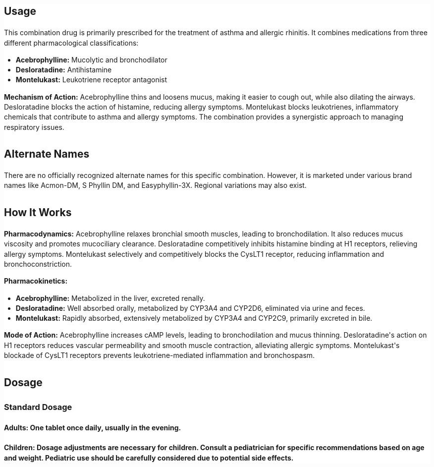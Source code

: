## **Usage**

This combination drug is primarily prescribed for the treatment of asthma and allergic rhinitis.  It combines medications from three different pharmacological classifications:

* **Acebrophylline:**  Mucolytic and bronchodilator
* **Desloratadine:** Antihistamine
* **Montelukast:** Leukotriene receptor antagonist

**Mechanism of Action:** Acebrophylline thins and loosens mucus, making it easier to cough out, while also dilating the airways. Desloratadine blocks the action of histamine, reducing allergy symptoms. Montelukast blocks leukotrienes, inflammatory chemicals that contribute to asthma and allergy symptoms.  The combination provides a synergistic approach to managing respiratory issues.

## **Alternate Names**

There are no officially recognized alternate names for this specific combination. However, it is marketed under various brand names like Acmon-DM, S Phyllin DM, and Easyphyllin-3X. Regional variations may also exist.

## **How It Works**

**Pharmacodynamics:** Acebrophylline relaxes bronchial smooth muscles, leading to bronchodilation.  It also reduces mucus viscosity and promotes mucociliary clearance. Desloratadine competitively inhibits histamine binding at H1 receptors, relieving allergy symptoms. Montelukast selectively and competitively blocks the CysLT1 receptor, reducing inflammation and bronchoconstriction.

**Pharmacokinetics:**  
* **Acebrophylline:** Metabolized in the liver, excreted renally.
* **Desloratadine:** Well absorbed orally, metabolized by CYP3A4 and CYP2D6, eliminated via urine and feces.
* **Montelukast:** Rapidly absorbed, extensively metabolized by CYP3A4 and CYP2C9, primarily excreted in bile.

**Mode of Action:** Acebrophylline increases cAMP levels, leading to bronchodilation and mucus thinning. Desloratadine's action on H1 receptors reduces vascular permeability and smooth muscle contraction, alleviating allergic symptoms. Montelukast's blockade of CysLT1 receptors prevents leukotriene-mediated inflammation and bronchospasm.

## **Dosage**

### **Standard Dosage**

#### **Adults:** One tablet once daily, usually in the evening.

#### **Children:** Dosage adjustments are necessary for children.  Consult a pediatrician for specific recommendations based on age and weight. Pediatric use should be carefully considered due to potential side effects.
